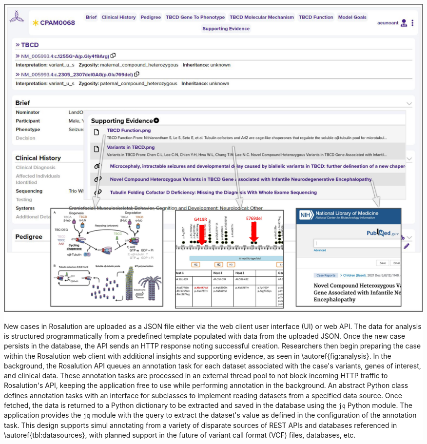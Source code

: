 ![A compilation of Rosalution screenshots of an analysis with its supporting evidence attachments.\label{fig:analysis}](./docs/paper/analysis_supporting_evidence.jpg)

New cases in Rosalution are uploaded as a JSON file either via the web client user interface (UI) or web API. The data
for analysis is structured programmatically from a predefined template populated with data from the uploaded JSON.
Once the new case persists in the database, the API sends an HTTP response noting successful creation. Researchers
then begin preparing the case within the Rosalution web client with additional insights and supporting evidence, as
seen in \autoref{fig:analysis}. In the background, the Rosalution API queues an annotation task for each dataset
associated with the case's variants, genes of interest, and clinical data. These annotation tasks are processed in an
external thread pool to not block incoming HTTP traffic to Rosalution's API, keeping the application free to use while
performing annotation in the background. An abstract Python class defines annotation tasks with an interface for
subclasses to implement reading datasets from a specified data source. Once fetched, the data is returned to a Python
dictionary to be extracted and saved in the database using the `jq` Python module. The application provides the `jq`
module with the query to extract the dataset's value as defined in the configuration of the annotation task. This
design supports simul annotating from a variety of disparate sources of REST APIs and databases referenced in
\autoref{tbl:datasources}, with planned support in the future of variant call format (VCF) files, databases, etc.
